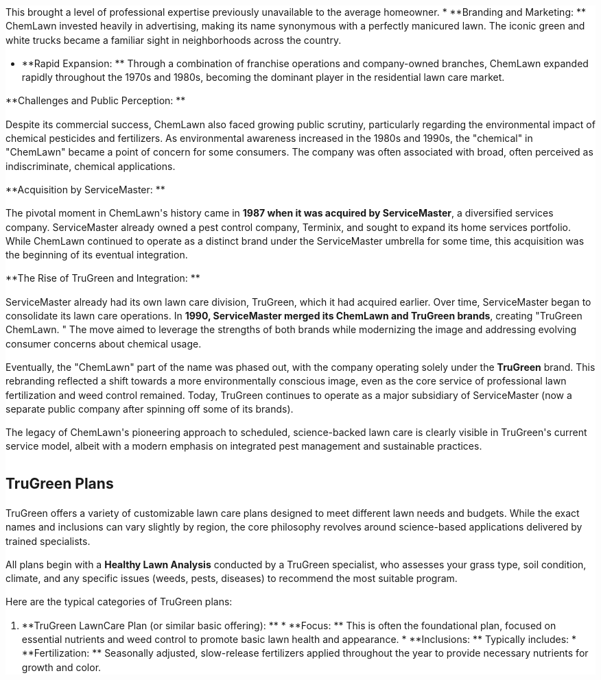 This brought a level of professional expertise previously unavailable to the average homeowner. * **Branding and Marketing: ** ChemLawn invested heavily in advertising, making its name synonymous with a perfectly manicured lawn. The iconic green and white trucks became a familiar sight in neighborhoods across the country.

* **Rapid Expansion: ** Through a combination of franchise operations and company-owned branches, ChemLawn expanded rapidly throughout the 1970s and 1980s, becoming the dominant player in the residential lawn care market.

**Challenges and Public Perception: **

Despite its commercial success, ChemLawn also faced growing public scrutiny, particularly regarding the environmental impact of chemical pesticides and fertilizers. As environmental awareness increased in the 1980s and 1990s, the "chemical" in "ChemLawn" became a point of concern for some consumers. The company was often associated with broad, often perceived as indiscriminate, chemical applications.

**Acquisition by ServiceMaster: **

The pivotal moment in ChemLawn's history came in **1987 when it was acquired by ServiceMaster**, a diversified services company. ServiceMaster already owned a pest control company, Terminix, and sought to expand its home services portfolio. While ChemLawn continued to operate as a distinct brand under the ServiceMaster umbrella for some time, this acquisition was the beginning of its eventual integration.

**The Rise of TruGreen and Integration: **

ServiceMaster already had its own lawn care division, TruGreen, which it had acquired earlier. Over time, ServiceMaster began to consolidate its lawn care operations. In **1990, ServiceMaster merged its ChemLawn and TruGreen brands**, creating "TruGreen ChemLawn. " The move aimed to leverage the strengths of both brands while modernizing the image and addressing evolving consumer concerns about chemical usage.

Eventually, the "ChemLawn" part of the name was phased out, with the company operating solely under the **TruGreen** brand. This rebranding reflected a shift towards a more environmentally conscious image, even as the core service of professional lawn fertilization and weed control remained. Today, TruGreen continues to operate as a major subsidiary of ServiceMaster (now a separate public company after spinning off some of its brands).

The legacy of ChemLawn's pioneering approach to scheduled, science-backed lawn care is clearly visible in TruGreen's current service model, albeit with a modern emphasis on integrated pest management and sustainable practices.

##  TruGreen Plans

TruGreen offers a variety of customizable lawn care plans designed to meet different lawn needs and budgets. While the exact names and inclusions can vary slightly by region, the core philosophy revolves around science-based applications delivered by trained specialists.

All plans begin with a **Healthy Lawn Analysis** conducted by a TruGreen specialist, who assesses your grass type, soil condition, climate, and any specific issues (weeds, pests, diseases) to recommend the most suitable program.

Here are the typical categories of TruGreen plans:

1. **TruGreen LawnCare Plan (or similar basic offering): ** * **Focus: ** This is often the foundational plan, focused on essential nutrients and weed control to promote basic lawn health and appearance. * **Inclusions: ** Typically includes: * **Fertilization: ** Seasonally adjusted, slow-release fertilizers applied throughout the year to provide necessary nutrients for growth and color.

